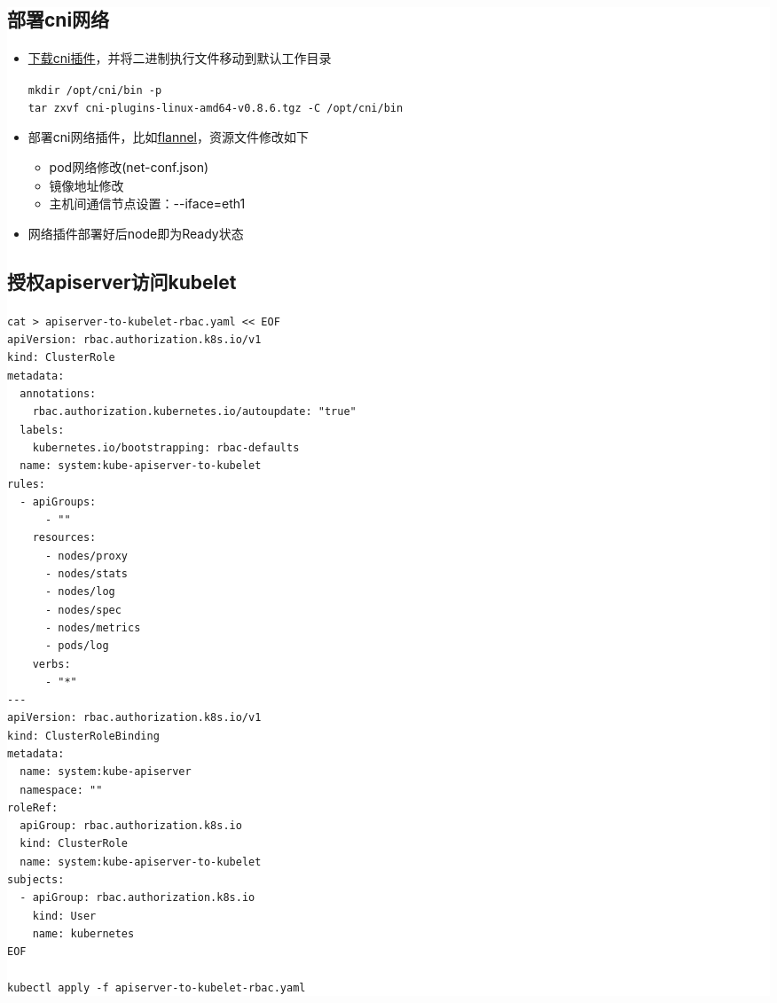 ## 部署cni网络

* [下载cni插件]( https://github.com/containernetworking/plugins/releases/download/v0.8.6/cni-plugins-linux-amd64-v0.8.6.tgz )，并将二进制执行文件移动到默认工作目录

  ```
  mkdir /opt/cni/bin -p
  tar zxvf cni-plugins-linux-amd64-v0.8.6.tgz -C /opt/cni/bin
  ```

* 部署cni网络插件，比如[flannel]( https://github.com/coreos/flannel/blob/master/Documentation/kube-flannel.yml )，资源文件修改如下

  * pod网络修改(net-conf.json)
  * 镜像地址修改
  * 主机间通信节点设置：--iface=eth1

* 网络插件部署好后node即为Ready状态

## 授权apiserver访问kubelet

```
cat > apiserver-to-kubelet-rbac.yaml << EOF
apiVersion: rbac.authorization.k8s.io/v1
kind: ClusterRole
metadata:
  annotations:
    rbac.authorization.kubernetes.io/autoupdate: "true"
  labels:
    kubernetes.io/bootstrapping: rbac-defaults
  name: system:kube-apiserver-to-kubelet
rules:
  - apiGroups:
      - ""
    resources:
      - nodes/proxy
      - nodes/stats
      - nodes/log
      - nodes/spec
      - nodes/metrics
      - pods/log
    verbs:
      - "*"
---
apiVersion: rbac.authorization.k8s.io/v1
kind: ClusterRoleBinding
metadata:
  name: system:kube-apiserver
  namespace: ""
roleRef:
  apiGroup: rbac.authorization.k8s.io
  kind: ClusterRole
  name: system:kube-apiserver-to-kubelet
subjects:
  - apiGroup: rbac.authorization.k8s.io
    kind: User
    name: kubernetes
EOF

kubectl apply -f apiserver-to-kubelet-rbac.yaml
```

